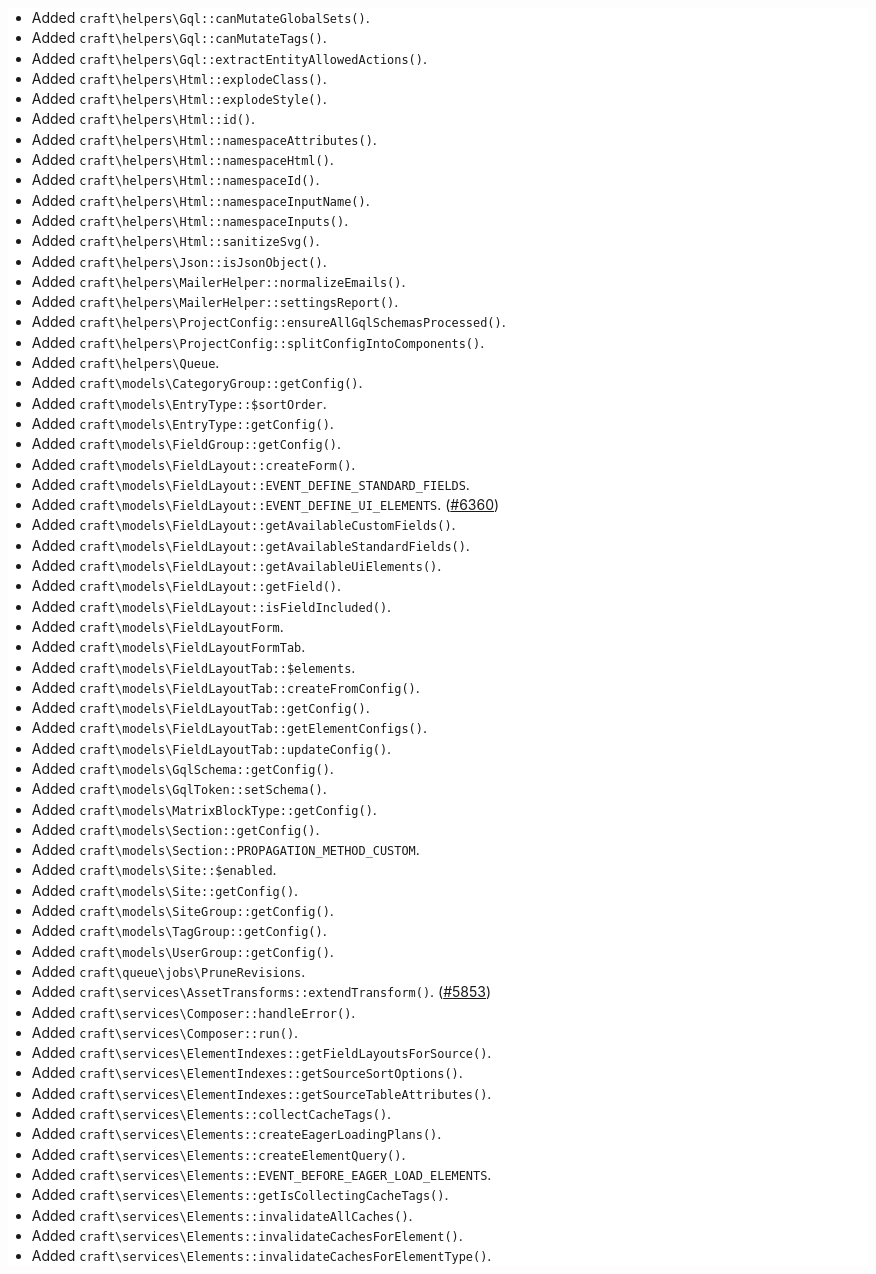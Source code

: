 - Added `craft\helpers\Gql::canMutateGlobalSets()`.
- Added `craft\helpers\Gql::canMutateTags()`.
- Added `craft\helpers\Gql::extractEntityAllowedActions()`.
- Added `craft\helpers\Html::explodeClass()`.
- Added `craft\helpers\Html::explodeStyle()`.
- Added `craft\helpers\Html::id()`.
- Added `craft\helpers\Html::namespaceAttributes()`.
- Added `craft\helpers\Html::namespaceHtml()`.
- Added `craft\helpers\Html::namespaceId()`.
- Added `craft\helpers\Html::namespaceInputName()`.
- Added `craft\helpers\Html::namespaceInputs()`.
- Added `craft\helpers\Html::sanitizeSvg()`.
- Added `craft\helpers\Json::isJsonObject()`.
- Added `craft\helpers\MailerHelper::normalizeEmails()`.
- Added `craft\helpers\MailerHelper::settingsReport()`.
- Added `craft\helpers\ProjectConfig::ensureAllGqlSchemasProcessed()`.
- Added `craft\helpers\ProjectConfig::splitConfigIntoComponents()`.
- Added `craft\helpers\Queue`.
- Added `craft\models\CategoryGroup::getConfig()`.
- Added `craft\models\EntryType::$sortOrder`.
- Added `craft\models\EntryType::getConfig()`.
- Added `craft\models\FieldGroup::getConfig()`.
- Added `craft\models\FieldLayout::createForm()`.
- Added `craft\models\FieldLayout::EVENT_DEFINE_STANDARD_FIELDS`.
- Added `craft\models\FieldLayout::EVENT_DEFINE_UI_ELEMENTS`. ([#6360](https://github.com/craftcms/cms/issues/6360))
- Added `craft\models\FieldLayout::getAvailableCustomFields()`.
- Added `craft\models\FieldLayout::getAvailableStandardFields()`.
- Added `craft\models\FieldLayout::getAvailableUiElements()`.
- Added `craft\models\FieldLayout::getField()`.
- Added `craft\models\FieldLayout::isFieldIncluded()`.
- Added `craft\models\FieldLayoutForm`.
- Added `craft\models\FieldLayoutFormTab`.
- Added `craft\models\FieldLayoutTab::$elements`.
- Added `craft\models\FieldLayoutTab::createFromConfig()`.
- Added `craft\models\FieldLayoutTab::getConfig()`.
- Added `craft\models\FieldLayoutTab::getElementConfigs()`.
- Added `craft\models\FieldLayoutTab::updateConfig()`.
- Added `craft\models\GqlSchema::getConfig()`.
- Added `craft\models\GqlToken::setSchema()`.
- Added `craft\models\MatrixBlockType::getConfig()`.
- Added `craft\models\Section::getConfig()`.
- Added `craft\models\Section::PROPAGATION_METHOD_CUSTOM`.
- Added `craft\models\Site::$enabled`.
- Added `craft\models\Site::getConfig()`.
- Added `craft\models\SiteGroup::getConfig()`.
- Added `craft\models\TagGroup::getConfig()`.
- Added `craft\models\UserGroup::getConfig()`.
- Added `craft\queue\jobs\PruneRevisions`.
- Added `craft\services\AssetTransforms::extendTransform()`. ([#5853](https://github.com/craftcms/cms/issues/5853))
- Added `craft\services\Composer::handleError()`.
- Added `craft\services\Composer::run()`.
- Added `craft\services\ElementIndexes::getFieldLayoutsForSource()`.
- Added `craft\services\ElementIndexes::getSourceSortOptions()`.
- Added `craft\services\ElementIndexes::getSourceTableAttributes()`.
- Added `craft\services\Elements::collectCacheTags()`.
- Added `craft\services\Elements::createEagerLoadingPlans()`.
- Added `craft\services\Elements::createElementQuery()`.
- Added `craft\services\Elements::EVENT_BEFORE_EAGER_LOAD_ELEMENTS`.
- Added `craft\services\Elements::getIsCollectingCacheTags()`.
- Added `craft\services\Elements::invalidateAllCaches()`.
- Added `craft\services\Elements::invalidateCachesForElement()`.
- Added `craft\services\Elements::invalidateCachesForElementType()`.